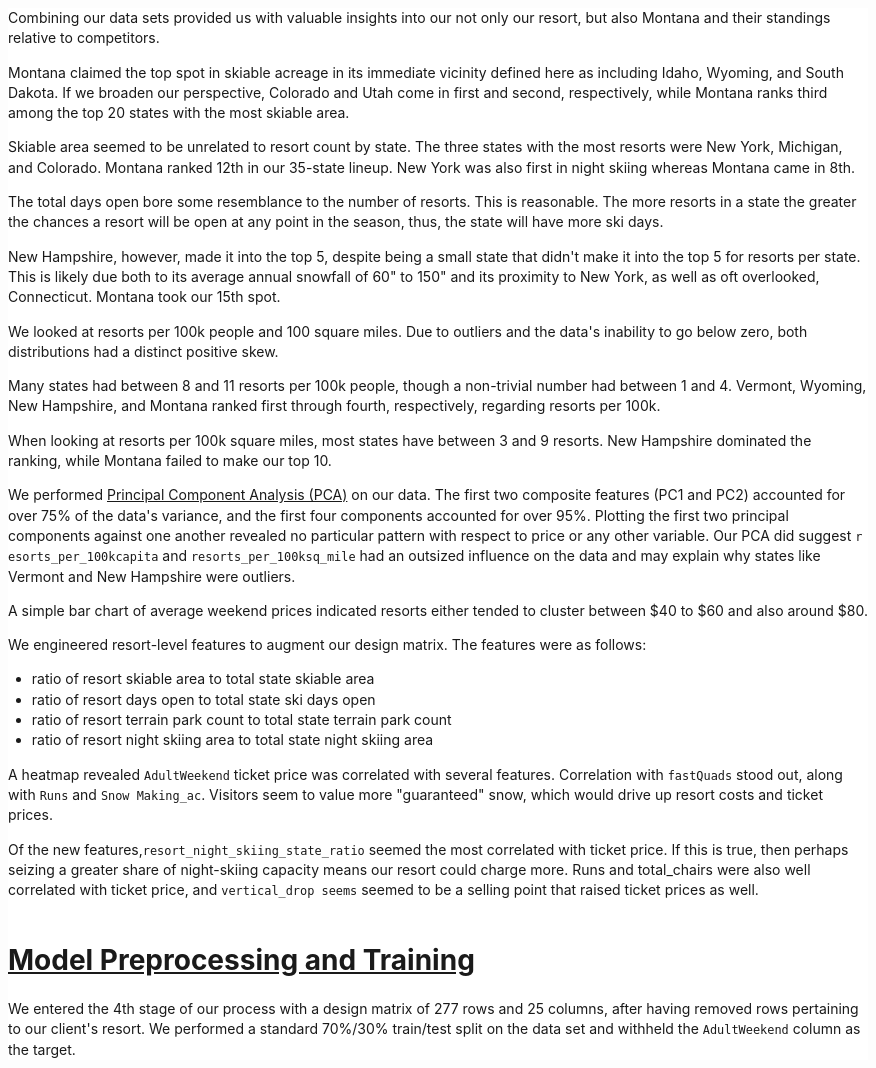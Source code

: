 Combining our data sets provided us with valuable insights into our not only our resort, but also Montana and their standings relative to competitors.

Montana claimed the top spot in skiable acreage in its immediate vicinity defined here as including Idaho, Wyoming, and South Dakota. If we broaden our perspective, Colorado and Utah come in first and second, respectively, while Montana ranks third among the top 20 states with the most skiable area.

Skiable area seemed to be unrelated to resort count by state. The three states with the most resorts were New York, Michigan, and Colorado. Montana ranked 12th in our 35-state lineup. New York was also first in night skiing whereas Montana came in 8th.

The total days open bore some resemblance to the number of resorts. This is reasonable. The more resorts in a state the greater the chances a resort will be open at any point in the season, thus, the state will have more ski days.

New Hampshire, however, made it into the top 5, despite being a small state that didn't make it into the top 5 for resorts per state. This is likely due both to its average annual snowfall of 60" to 150" and its proximity to New York, as well as oft overlooked, Connecticut. Montana took our 15th spot.

We looked at resorts per 100k people and 100 square miles. Due to outliers and the data's inability to go below zero, both distributions had a distinct positive skew. 

Many states had between 8 and 11 resorts per 100k people, though a non-trivial number had between 1 and 4. Vermont, Wyoming, New Hampshire, and Montana ranked first through fourth, respectively, regarding resorts per 100k.  

When looking at resorts per 100k square miles, most states have between 3 and 9 resorts. New Hampshire dominated the ranking, while Montana failed to make our top 10.

We performed [Principal Component Analysis (PCA)](https://en.wikipedia.org/wiki/Principal_component_analysis) on our data. The first two composite features (PC1 and PC2) accounted for over 75% of the data's variance, and the first four components accounted for over 95%. Plotting the first two principal components against one another revealed no particular pattern with respect to price or any other variable. Our PCA did suggest `resorts_per_100kcapita` and `resorts_per_100ksq_mile` had an outsized influence on the data and may explain why states like Vermont and New Hampshire were outliers.  

A simple bar chart of average weekend prices indicated resorts either tended to cluster between $40 to $60 and also around $80.

We engineered resort-level features to augment our design matrix. The features were as follows:
* ratio of resort skiable area to total state skiable area
* ratio of resort days open to total state ski days open
* ratio of resort terrain park count to total state terrain park count
* ratio of resort night skiing area to total state night skiing area

A heatmap revealed `AdultWeekend` ticket price was correlated with several features. Correlation with `fastQuads` stood out, along with `Runs` and `Snow Making_ac`. Visitors seem to value more "guaranteed" snow, which would drive up resort costs and ticket prices. 

Of the new features,`resort_night_skiing_state_ratio` seemed the most correlated with ticket price. If this is true, then perhaps seizing a greater share of night-skiing capacity means our resort could charge more. Runs and total_chairs were also well correlated with ticket price, and `vertical_drop seems` seemed to be a selling point that raised ticket prices as well.
# [Model Preprocessing and Training](https://github.com/RDallavia/Springboard/blob/main/ProductPricingModel/Notebooks/04_preprocessing_and_training.ipynb)
We entered the 4th stage of our process with a design matrix of 277 rows and 25 columns, after having removed rows pertaining to our client's resort. We performed a standard 70%/30% train/test split on the data set and withheld the `AdultWeekend` column as the target. 
